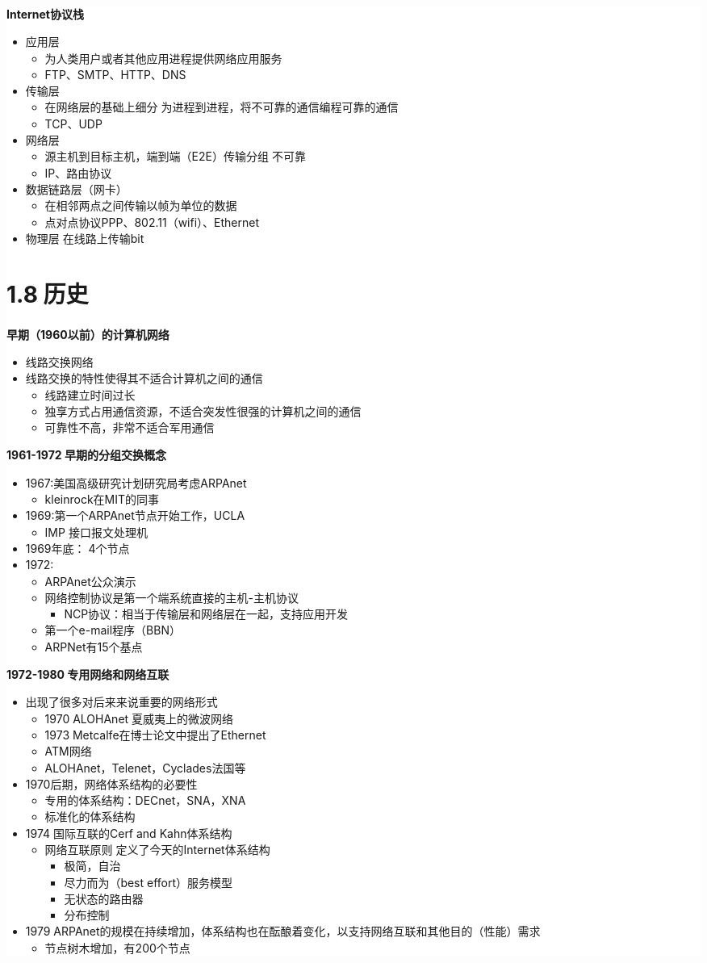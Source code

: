 **Internet协议栈**
- 应用层 
  - 为人类用户或者其他应用进程提供网络应用服务
  - FTP、SMTP、HTTP、DNS
- 传输层 
  - 在网络层的基础上细分 为进程到进程，将不可靠的通信编程可靠的通信
  - TCP、UDP
- 网络层 
  - 源主机到目标主机，端到端（E2E）传输分组 不可靠
  - IP、路由协议
- 数据链路层（网卡） 
  - 在相邻两点之间传输以帧为单位的数据
  - 点对点协议PPP、802.11（wifi）、Ethernet
- 物理层 在线路上传输bit


<h1 id="history">1.8 历史</h1>

**早期（1960以前）的计算机网络**
- 线路交换网络
- 线路交换的特性使得其不适合计算机之间的通信
  - 线路建立时间过长
  - 独享方式占用通信资源，不适合突发性很强的计算机之间的通信
  - 可靠性不高，非常不适合军用通信

**1961-1972 早期的分组交换概念**
- 1967:美国高级研究计划研究局考虑ARPAnet
  - kleinrock在MIT的同事
- 1969:第一个ARPAnet节点开始工作，UCLA
  - IMP 接口报文处理机
- 1969年底： 4个节点
- 1972:
  - ARPAnet公众演示
  - 网络控制协议是第一个端系统直接的主机-主机协议
    - NCP协议：相当于传输层和网络层在一起，支持应用开发
  - 第一个e-mail程序（BBN）
  - ARPNet有15个基点
  
**1972-1980 专用网络和网络互联**
- 出现了很多对后来来说重要的网络形式
  - 1970 ALOHAnet 夏威夷上的微波网络
  - 1973 Metcalfe在博士论文中提出了Ethernet
  - ATM网络
  - ALOHAnet，Telenet，Cyclades法国等
- 1970后期，网络体系结构的必要性
  - 专用的体系结构：DECnet，SNA，XNA
  - 标准化的体系结构
- 1974 国际互联的Cerf and Kahn体系结构
  - 网络互联原则 定义了今天的Internet体系结构
    - 极简，自治
    - 尽力而为（best effort）服务模型
    - 无状态的路由器
    - 分布控制
- 1979 ARPAnet的规模在持续增加，体系结构也在酝酿着变化，以支持网络互联和其他目的（性能）需求
  - 节点树木增加，有200个节点
